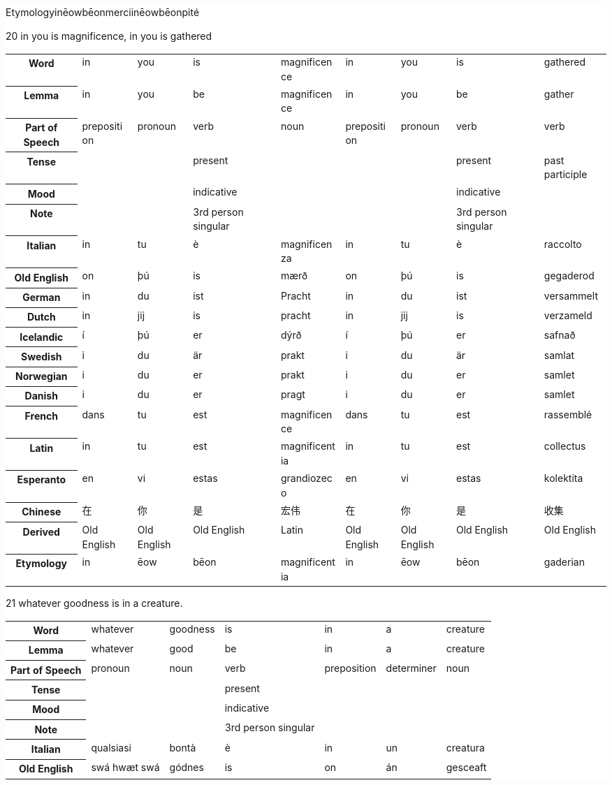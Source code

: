 <tr><th>Etymology</th><td>in</td><td>ēow</td><td>bēon</td><td>merci</td><td>in</td><td>ēow</td><td>bēon</td><td>pité</td></tr>
</table>

20 in you is magnificence, in you is gathered

<table>
<tr><th>Word</th><td>in</td><td>you</td><td>is</td><td>magnificence</td><td>in</td><td>you</td><td>is</td><td>gathered</td></tr>
<tr><th>Lemma</th><td>in</td><td>you</td><td>be</td><td>magnificence</td><td>in</td><td>you</td><td>be</td><td>gather</td></tr>
<tr><th>Part of Speech</th><td>preposition</td><td>pronoun</td><td>verb</td><td>noun</td><td>preposition</td><td>pronoun</td><td>verb</td><td>verb</td></tr>
<tr><th>Tense</th><td></td><td></td><td>present</td><td></td><td></td><td></td><td>present</td><td>past participle</td></tr>
<tr><th>Mood</th><td></td><td></td><td>indicative</td><td></td><td></td><td></td><td>indicative</td><td></td></tr>
<tr><th>Note</th><td></td><td></td><td>3rd person singular</td><td></td><td></td><td></td><td>3rd person singular</td><td></td></tr>
<tr><th>Italian</th><td>in</td><td>tu</td><td>è</td><td>magnificenza</td><td>in</td><td>tu</td><td>è</td><td>raccolto</td></tr>
<tr><th>Old English</th><td>on</td><td>þú</td><td>is</td><td>mærð</td><td>on</td><td>þú</td><td>is</td><td>gegaderod</td></tr>
<tr><th>German</th><td>in</td><td>du</td><td>ist</td><td>Pracht</td><td>in</td><td>du</td><td>ist</td><td>versammelt</td></tr>
<tr><th>Dutch</th><td>in</td><td>jij</td><td>is</td><td>pracht</td><td>in</td><td>jij</td><td>is</td><td>verzameld</td></tr>
<tr><th>Icelandic</th><td>í</td><td>þú</td><td>er</td><td>dýrð</td><td>í</td><td>þú</td><td>er</td><td>safnað</td></tr>
<tr><th>Swedish</th><td>i</td><td>du</td><td>är</td><td>prakt</td><td>i</td><td>du</td><td>är</td><td>samlat</td></tr>
<tr><th>Norwegian</th><td>i</td><td>du</td><td>er</td><td>prakt</td><td>i</td><td>du</td><td>er</td><td>samlet</td></tr>
<tr><th>Danish</th><td>i</td><td>du</td><td>er</td><td>pragt</td><td>i</td><td>du</td><td>er</td><td>samlet</td></tr>
<tr><th>French</th><td>dans</td><td>tu</td><td>est</td><td>magnificence</td><td>dans</td><td>tu</td><td>est</td><td>rassemblé</td></tr>
<tr><th>Latin</th><td>in</td><td>tu</td><td>est</td><td>magnificentia</td><td>in</td><td>tu</td><td>est</td><td>collectus</td></tr>
<tr><th>Esperanto</th><td>en</td><td>vi</td><td>estas</td><td>grandiozeco</td><td>en</td><td>vi</td><td>estas</td><td>kolektita</td></tr>
<tr><th>Chinese</th><td>在</td><td>你</td><td>是</td><td>宏伟</td><td>在</td><td>你</td><td>是</td><td>收集</td></tr>
<tr><th>Derived</th><td>Old English</td><td>Old English</td><td>Old English</td><td>Latin</td><td>Old English</td><td>Old English</td><td>Old English</td><td>Old English</td></tr>
<tr><th>Etymology</th><td>in</td><td>ēow</td><td>bēon</td><td>magnificentia</td><td>in</td><td>ēow</td><td>bēon</td><td>gaderian</td></tr>
</table>

21 whatever goodness is in a creature.

<table>
<tr><th>Word</th><td>whatever</td><td>goodness</td><td>is</td><td>in</td><td>a</td><td>creature</td></tr>
<tr><th>Lemma</th><td>whatever</td><td>good</td><td>be</td><td>in</td><td>a</td><td>creature</td></tr>
<tr><th>Part of Speech</th><td>pronoun</td><td>noun</td><td>verb</td><td>preposition</td><td>determiner</td><td>noun</td></tr>
<tr><th>Tense</th><td></td><td></td><td>present</td><td></td><td></td><td></td></tr>
<tr><th>Mood</th><td></td><td></td><td>indicative</td><td></td><td></td><td></td></tr>
<tr><th>Note</th><td></td><td></td><td>3rd person singular</td><td></td><td></td><td></td></tr>
<tr><th>Italian</th><td>qualsiasi</td><td>bontà</td><td>è</td><td>in</td><td>un</td><td>creatura</td></tr>
<tr><th>Old English</th><td>swá hwæt swá</td><td>gódnes</td><td>is</td><td>on</td><td>án</td><td>gesceaft</td></tr>